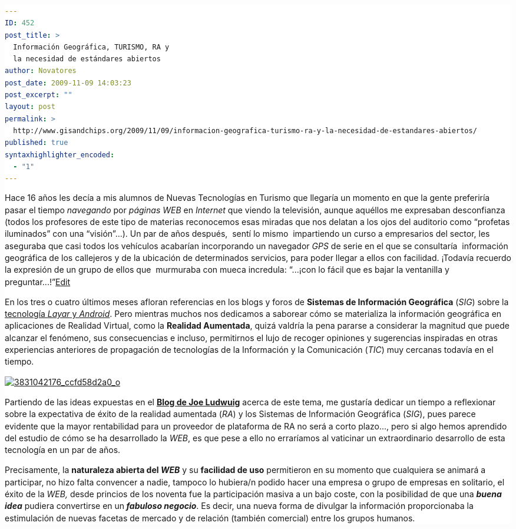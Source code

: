 ```yaml
---
ID: 452
post_title: >
  Información Geográfica, TURISMO, RA y
  la necesidad de estándares abiertos
author: Novatores
post_date: 2009-11-09 14:03:23
post_excerpt: ""
layout: post
permalink: >
  http://www.gisandchips.org/2009/11/09/informacion-geografica-turismo-ra-y-la-necesidad-de-estandares-abiertos/
published: true
syntaxhighlighter_encoded:
  - "1"
---
```

Hace 16 años les decía a mis alumnos de Nuevas Tecnologías en Turismo que llegaría un momento en que la gente preferiría pasar el tiempo <em>navegando</em> por <em>páginas </em><em>WEB</em> en <em>Internet </em>que viendo la televisión, aunque aquéllos me expresaban desconfianza (todos los profesores de este tipo de materias reconocemos esas miradas que nos delatan a los ojos del auditorio como “profetas iluminados” con una “visión”...). Un par de años después,  sentí lo mismo  impartiendo un curso a empresarios del sector, les aseguraba que casi todos los vehículos acabarían incorporando un navegador <em>GPS</em> de serie en el que se consultaría  información geográfica de los callejeros y de la ubicación de determinados servicios, para poder llegar a ellos con facilidad. ¡Todavía recuerdo la expresión de un grupo de ellos que  murmuraba con mueca incredula: “...¡con lo fácil que es bajar la ventanilla y preguntar...!”<a class="edit-post-status hide-if-no-js" href="post.php?action=edit&amp;post=452&amp;message=1#post_status">Edit</a>

En los tres o cuatro últimos meses afloran referencias en los blogs y foros de <strong>Sistemas de Información Geográfica</strong> (<em>SIG</em>) sobre la <a href="http://video.google.es/videosearch?sourceid=chrome&amp;q=augmented%20reality%20android&amp;um=1&amp;ie=UTF-8&amp;sa=N&amp;hl=es&amp;tab=wv#">tecnología <em>Layar</em> y <em>Android</em></a>. Pero mientras muchos nos dedicamos a saborear cómo se materializa la información geográfica en aplicaciones de Realidad Virtual, como la <strong>Realidad Aumentada</strong>, quizá valdría la pena pararse a considerar la magnitud que puede alcanzar el fenómeno, sus consecuencias e incluso, permitirnos el lujo de recoger opiniones y sugerencias inspiradas en otras experiencias anteriores de propagación de tecnologías de la Información y la Comunicación (<em>TIC</em>) muy cercanas todavía en el tiempo.

<a href="http://www.androidmarketiza.com/aplicaciones/layar-la-realidad-aumentada-ya-esta-en-el-market-de-espana-y-a-nivel-mundial/"><img class="aligncenter size-full wp-image-1030" src="http://www.gisandchips.org/wp-content/3831042176_ccfd58d2a0_o.jpg" alt="3831042176_ccfd58d2a0_o" width="500" height="335" /></a>

Partiendo de las ideas expuestas en el <a href="http://programmerjoe.com/"><strong>Blog de Joe Ludwuig</strong></a> acerca de este tema, me gustaría dedicar un tiempo a reflexionar sobre la expectativa de éxito de la realidad aumentada (<em>RA</em>) y los Sistemas de Información Geográfica (<em>SIG</em>), pues parece evidente que la mayor rentabilidad para un proveedor de plataforma de RA no será a corto plazo..., pero si algo hemos aprendido del estudio de cómo se ha desarrollado la <em>WEB</em>, es que pese a ello no erraríamos al vaticinar un extraordinario desarrollo de esta tecnología en un par de años.

Precisamente, la <strong>naturaleza abierta del <em>WEB</em></strong> y su <strong>facilidad de uso</strong> permitieron en su momento que cualquiera se animará a participar, no hizo falta convencer a nadie, tampoco lo hubiera/n podido hacer una empresa o grupo de empresas en solitario, el éxito de la <em>WEB, </em>desde princios de los noventa fue la participación masiva a un bajo coste, con la posibilidad de que una <strong><em>buena idea</em></strong> pudiera convertirse en un<em><strong> f</strong><strong>abuloso negocio</strong></em>. Es decir, una nueva forma de divulgar la información proporcionaba la estimulación de nuevas facetas de mercado y de relación (también comercial) entre los grupos humanos.
